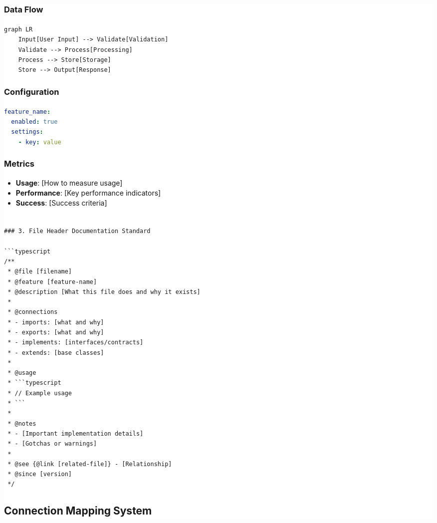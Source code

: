 ### Data Flow
```mermaid
graph LR
    Input[User Input] --> Validate[Validation]
    Validate --> Process[Processing]
    Process --> Store[Storage]
    Store --> Output[Response]
```

### Configuration
```yaml
feature_name:
  enabled: true
  settings:
    - key: value
```

### Metrics
- **Usage**: [How to measure usage]
- **Performance**: [Key performance indicators]
- **Success**: [Success criteria]
```

### 3. File Header Documentation Standard

```typescript
/**
 * @file [filename]
 * @feature [feature-name]
 * @description [What this file does and why it exists]
 * 
 * @connections
 * - imports: [what and why]
 * - exports: [what and why]
 * - implements: [interfaces/contracts]
 * - extends: [base classes]
 * 
 * @usage
 * ```typescript
 * // Example usage
 * ```
 * 
 * @notes
 * - [Important implementation details]
 * - [Gotchas or warnings]
 * 
 * @see {@link [related-file]} - [Relationship]
 * @since [version]
 */
```

## Connection Mapping System
